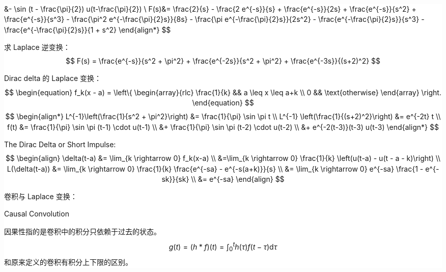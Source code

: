 &- \sin (t - \frac{\pi}{2}) u(t-\frac{\pi}{2}) \\
F(s)&= \frac{2}{s} - \frac{2 e^{-s}}{s} + \frac{e^{-s}}{2s} + \frac{e^{-s}}{s^2} + \frac{e^{-s}}{s^3} - \frac{\pi^2 e^{-\frac{\pi}{2}s}}{8s} - \frac{\pi e^{-\frac{\pi}{2}s}}{2s^2} - \frac{e^{-\frac{\pi}{2}s}}{s^3} - \frac{e^{-\frac{\pi}{2}s}}{1 + s^2}
\end{align*}
$$

求 Laplace 逆变换：
$$
F(s) = \frac{e^{-s}}{s^2 + \pi^2} + \frac{e^{-2s}}{s^2 + \pi^2} + \frac{e^{-3s}}{(s+2)^2}
$$

Dirac delta 的 Laplace 变换：
$$
\begin{equation}
f_k(x - a) = \left\{
\begin{array}{rlc}
\frac{1}{k} && a \leq x \leq a+k \\
0 && \text{otherwise}
\end{array}
\right.
\end{equation}
$$
$$
\begin{align*}
L^{-1}\left(\frac{1}{s^2 + \pi^2}\right) &= \frac{1}{\pi} \sin \pi t \\
L^{-1} \left(\frac{1}{(s+2)^2}\right) &= e^{-2t} t \\
f(t) &= \frac{1}{\pi} \sin \pi (t-1) \cdot u(t-1) \\
&+ \frac{1}{\pi} \sin \pi (t-2) \cdot u(t-2) \\
&+ e^{-2(t-3)}(t-3) u(t-3)
\end{align*}
$$

The Dirac Delta or Short Impulse:
$$
\begin{align}
\delta(t-a) &= \lim_{k \rightarrow 0} f_k(x-a) \\
&=\lim_{k \rightarrow 0} \frac{1}{k} \left(u(t-a) - u(t - a - k)\right) \\
L(\delta(t-a)) &= \lim_{k \rightarrow 0} \frac{1}{k} \frac{e^{-sa} - e^{-s(a+k)}}{s} \\
&= \lim_{k \rightarrow 0} e^{-sa} \frac{1 - e^{-sk}}{sk} \\
&= e^{-sa}
\end{align}
$$

卷积与 Laplace 变换：

Causal Convolution

因果性指的是卷积中的积分只依赖于过去的状态。
$$
g(t) = (h*f)(t) = \int_0^t h(\tau)f(t - \tau) \mathrm{d}\tau
$$
和原来定义的卷积有积分上下限的区别。
